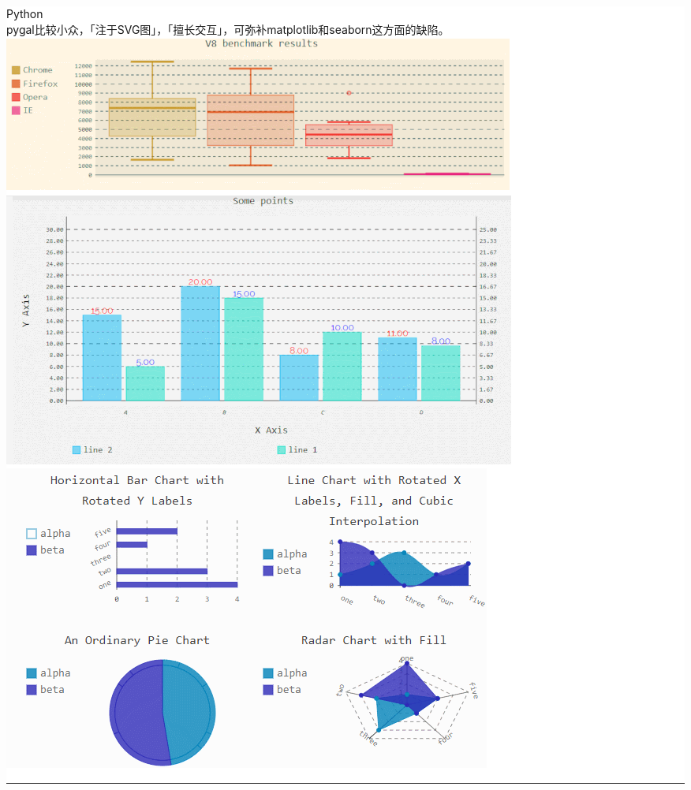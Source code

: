 Python<br />pygal比较小众，「注于SVG图」，「擅长交互」，可弥补matplotlib和seaborn这方面的缺陷。<br />![](./img/1623744435598-3a3a5688-a5dd-459c-8fbb-723277a20ea0.gif)![](./img/1623744435631-15e952bd-2aeb-4f34-b390-d1771498d11f.gif)![](./img/1623744435563-e57ac98f-1303-4740-8f18-016bf4c92d19.gif)

---
